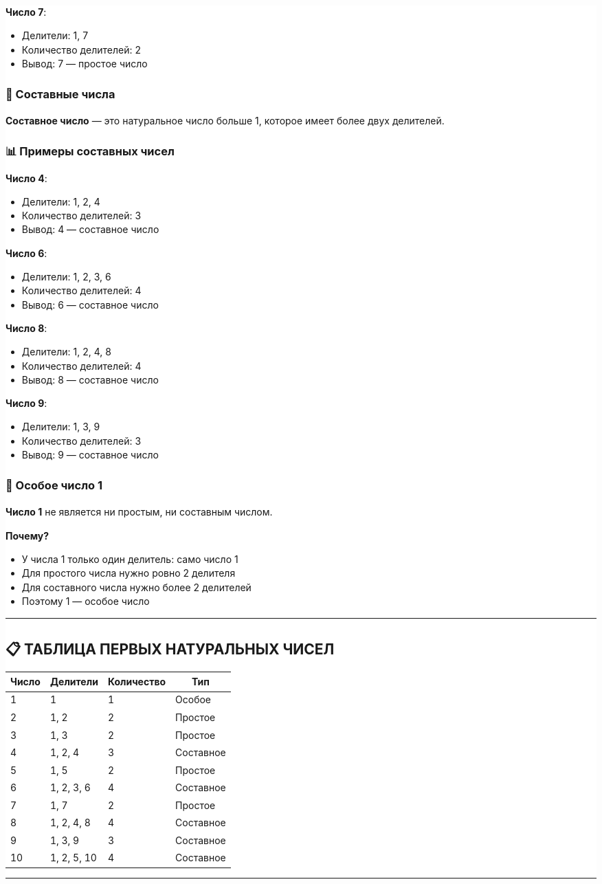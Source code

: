 **Число 7**:
- Делители: 1, 7
- Количество делителей: 2
- Вывод: 7 — простое число

### 🔢 Составные числа

**Составное число** — это натуральное число больше 1, которое имеет более двух делителей.

### 📊 Примеры составных чисел

**Число 4**:
- Делители: 1, 2, 4
- Количество делителей: 3
- Вывод: 4 — составное число

**Число 6**:
- Делители: 1, 2, 3, 6
- Количество делителей: 4
- Вывод: 6 — составное число

**Число 8**:
- Делители: 1, 2, 4, 8
- Количество делителей: 4
- Вывод: 8 — составное число

**Число 9**:
- Делители: 1, 3, 9
- Количество делителей: 3
- Вывод: 9 — составное число

### 🎯 Особое число 1

**Число 1** не является ни простым, ни составным числом.

**Почему?**
- У числа 1 только один делитель: само число 1
- Для простого числа нужно ровно 2 делителя
- Для составного числа нужно более 2 делителей
- Поэтому 1 — особое число

---

## 📋 ТАБЛИЦА ПЕРВЫХ НАТУРАЛЬНЫХ ЧИСЕЛ

| Число | Делители | Количество | Тип |
|-------|----------|------------|-----|
| 1 | 1 | 1 | Особое |
| 2 | 1, 2 | 2 | Простое |
| 3 | 1, 3 | 2 | Простое |
| 4 | 1, 2, 4 | 3 | Составное |
| 5 | 1, 5 | 2 | Простое |
| 6 | 1, 2, 3, 6 | 4 | Составное |
| 7 | 1, 7 | 2 | Простое |
| 8 | 1, 2, 4, 8 | 4 | Составное |
| 9 | 1, 3, 9 | 3 | Составное |
| 10 | 1, 2, 5, 10 | 4 | Составное |

---